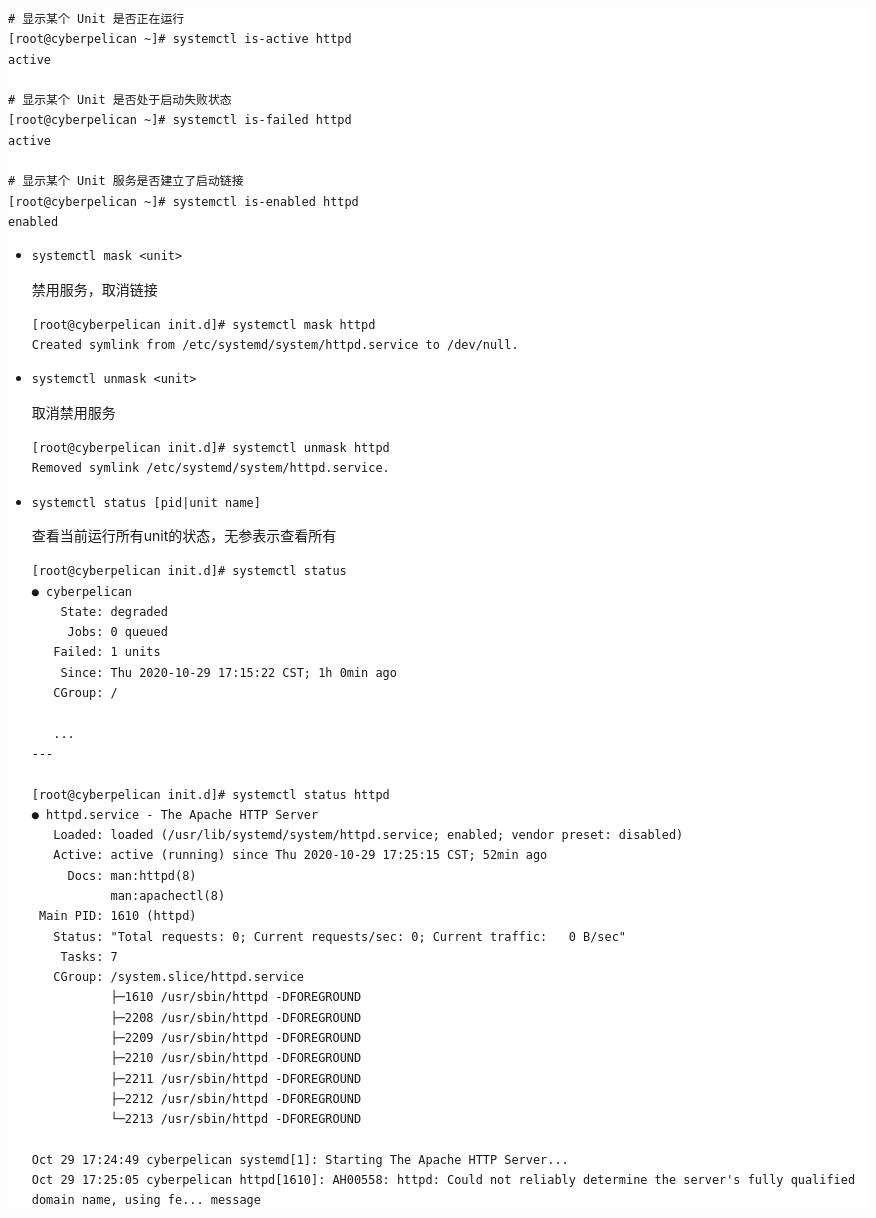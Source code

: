   ```
  # 显示某个 Unit 是否正在运行
  [root@cyberpelican ~]# systemctl is-active httpd
  active
  
  # 显示某个 Unit 是否处于启动失败状态
  [root@cyberpelican ~]# systemctl is-failed httpd
  active
  
  # 显示某个 Unit 服务是否建立了启动链接
  [root@cyberpelican ~]# systemctl is-enabled httpd
  enabled
  ```

- `systemctl mask <unit>`

  禁用服务，取消链接

  ```
  [root@cyberpelican init.d]# systemctl mask httpd
  Created symlink from /etc/systemd/system/httpd.service to /dev/null.
  ```

- `systemctl unmask <unit>`

  取消禁用服务

  ```
  [root@cyberpelican init.d]# systemctl unmask httpd
  Removed symlink /etc/systemd/system/httpd.service.
  ```

- `systemctl status [pid|unit name]`

  查看当前运行所有unit的状态，无参表示查看所有

  ```shell
  [root@cyberpelican init.d]# systemctl status
  ● cyberpelican
      State: degraded
       Jobs: 0 queued
     Failed: 1 units
      Since: Thu 2020-10-29 17:15:22 CST; 1h 0min ago
     CGroup: /
     
     ...
  ---
  
  [root@cyberpelican init.d]# systemctl status httpd
  ● httpd.service - The Apache HTTP Server
     Loaded: loaded (/usr/lib/systemd/system/httpd.service; enabled; vendor preset: disabled)
     Active: active (running) since Thu 2020-10-29 17:25:15 CST; 52min ago
       Docs: man:httpd(8)
             man:apachectl(8)
   Main PID: 1610 (httpd)
     Status: "Total requests: 0; Current requests/sec: 0; Current traffic:   0 B/sec"
      Tasks: 7
     CGroup: /system.slice/httpd.service
             ├─1610 /usr/sbin/httpd -DFOREGROUND
             ├─2208 /usr/sbin/httpd -DFOREGROUND
             ├─2209 /usr/sbin/httpd -DFOREGROUND
             ├─2210 /usr/sbin/httpd -DFOREGROUND
             ├─2211 /usr/sbin/httpd -DFOREGROUND
             ├─2212 /usr/sbin/httpd -DFOREGROUND
             └─2213 /usr/sbin/httpd -DFOREGROUND
  
  Oct 29 17:24:49 cyberpelican systemd[1]: Starting The Apache HTTP Server...
  Oct 29 17:25:05 cyberpelican httpd[1610]: AH00558: httpd: Could not reliably determine the server's fully qualified domain name, using fe... message
  ```
